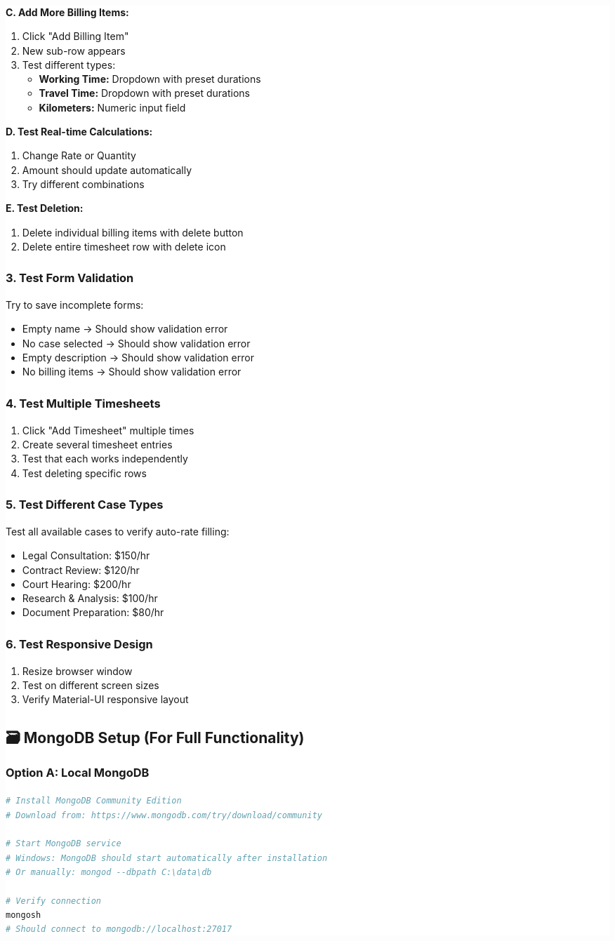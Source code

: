 **C. Add More Billing Items:**
1. Click "Add Billing Item"
2. New sub-row appears
3. Test different types:
   - **Working Time:** Dropdown with preset durations
   - **Travel Time:** Dropdown with preset durations  
   - **Kilometers:** Numeric input field

**D. Test Real-time Calculations:**
1. Change Rate or Quantity
2. Amount should update automatically
3. Try different combinations

**E. Test Deletion:**
1. Delete individual billing items with delete button
2. Delete entire timesheet row with delete icon

### 3. **Test Form Validation**

Try to save incomplete forms:
- Empty name → Should show validation error
- No case selected → Should show validation error
- Empty description → Should show validation error
- No billing items → Should show validation error

### 4. **Test Multiple Timesheets**

1. Click "Add Timesheet" multiple times
2. Create several timesheet entries
3. Test that each works independently
4. Test deleting specific rows

### 5. **Test Different Case Types**

Test all available cases to verify auto-rate filling:
- Legal Consultation: $150/hr
- Contract Review: $120/hr
- Court Hearing: $200/hr
- Research & Analysis: $100/hr
- Document Preparation: $80/hr

### 6. **Test Responsive Design**

1. Resize browser window
2. Test on different screen sizes
3. Verify Material-UI responsive layout

## 🗃️ MongoDB Setup (For Full Functionality)

### Option A: Local MongoDB
```powershell
# Install MongoDB Community Edition
# Download from: https://www.mongodb.com/try/download/community

# Start MongoDB service
# Windows: MongoDB should start automatically after installation
# Or manually: mongod --dbpath C:\data\db

# Verify connection
mongosh
# Should connect to mongodb://localhost:27017
```
